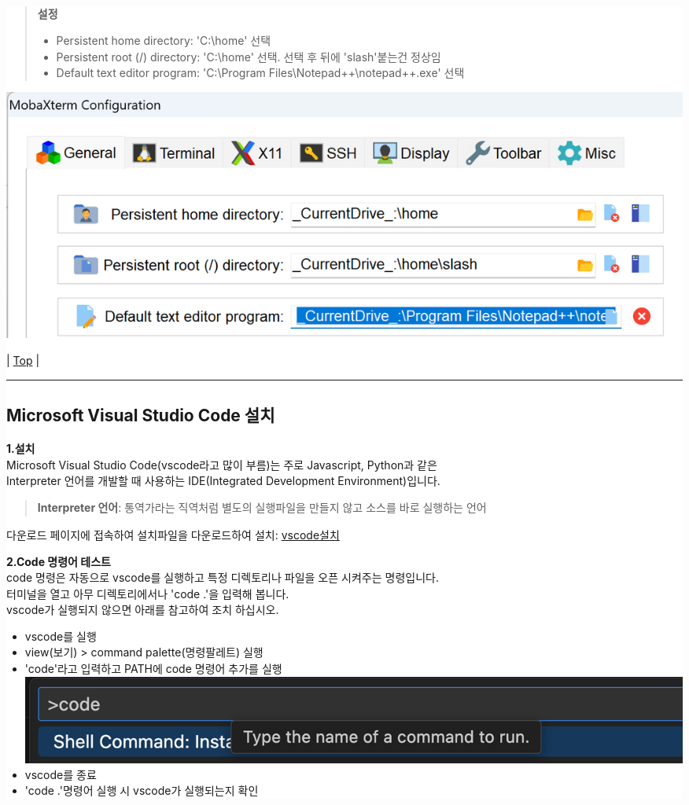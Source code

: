 > **설정**   
> - Persistent home directory: 'C:\home' 선택   
> - Persistent root (/) directory: 'C:\home' 선택. 선택 후 뒤에 'slash'붙는건 정상임  
> - Default text editor program: 'C:\Program Files\Notepad++\notepad++.exe' 선택  

![](images/2025-09-01-23-43-15.png)

| [Top](#목차) |

---

## Microsoft Visual Studio Code 설치 
**1.설치**   
Microsoft Visual Studio Code(vscode라고 많이 부름)는 주로 Javascript, Python과 같은   
Interpreter 언어를 개발할 때 사용하는 IDE(Integrated Development Environment)입니다.  
> **Interpreter 언어**: 통역가라는 직역처럼 별도의 실행파일을 만들지 않고 소스를 바로 실행하는 언어   


다운로드 페이지에 접속하여 설치파일을 다운로드하여 설치: [vscode설치](https://code.visualstudio.com/download) 

**2.Code 명령어 테스트**     
code 명령은 자동으로 vscode를 실행하고 특정 디렉토리나 파일을 오픈 시켜주는 명령입니다.  
터미널을 열고 아무 디렉토리에서나 'code .'을 입력해 봅니다.  
vscode가 실행되지 않으면 아래를 참고하여 조치 하십시오.  
- vscode를 실행  
- view(보기) > command palette(명령팔레트) 실행 
- 'code'라고 입력하고 PATH에 code 명령어 추가를 실행 
  ![](images/2025-08-02-20-37-43.png) 
- vscode를 종료 
- 'code .'명령어 실행 시 vscode가 실행되는지 확인  
